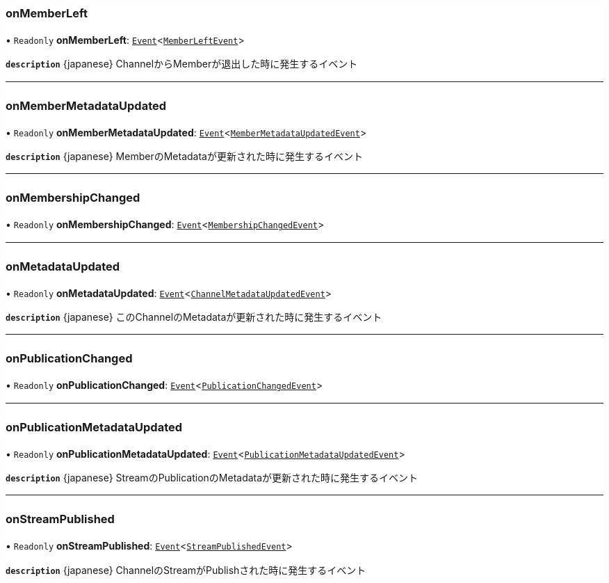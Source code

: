 ### onMemberLeft

• `Readonly` **onMemberLeft**: [`Event`](../classes/Event.md)<[`MemberLeftEvent`](MemberLeftEvent.md)\>

**`description`** {japanese} ChannelからMemberが退出した時に発生するイベント

___

### onMemberMetadataUpdated

• `Readonly` **onMemberMetadataUpdated**: [`Event`](../classes/Event.md)<[`MemberMetadataUpdatedEvent`](MemberMetadataUpdatedEvent.md)\>

**`description`** {japanese} MemberのMetadataが更新された時に発生するイベント

___

### onMembershipChanged

• `Readonly` **onMembershipChanged**: [`Event`](../classes/Event.md)<[`MembershipChangedEvent`](MembershipChangedEvent.md)\>

___

### onMetadataUpdated

• `Readonly` **onMetadataUpdated**: [`Event`](../classes/Event.md)<[`ChannelMetadataUpdatedEvent`](ChannelMetadataUpdatedEvent.md)\>

**`description`** {japanese} このChannelのMetadataが更新された時に発生するイベント

___

### onPublicationChanged

• `Readonly` **onPublicationChanged**: [`Event`](../classes/Event.md)<[`PublicationChangedEvent`](PublicationChangedEvent.md)\>

___

### onPublicationMetadataUpdated

• `Readonly` **onPublicationMetadataUpdated**: [`Event`](../classes/Event.md)<[`PublicationMetadataUpdatedEvent`](PublicationMetadataUpdatedEvent.md)\>

**`description`** {japanese} StreamのPublicationのMetadataが更新された時に発生するイベント

___

### onStreamPublished

• `Readonly` **onStreamPublished**: [`Event`](../classes/Event.md)<[`StreamPublishedEvent`](StreamPublishedEvent.md)\>

**`description`** {japanese} ChannelのStreamがPublishされた時に発生するイベント
